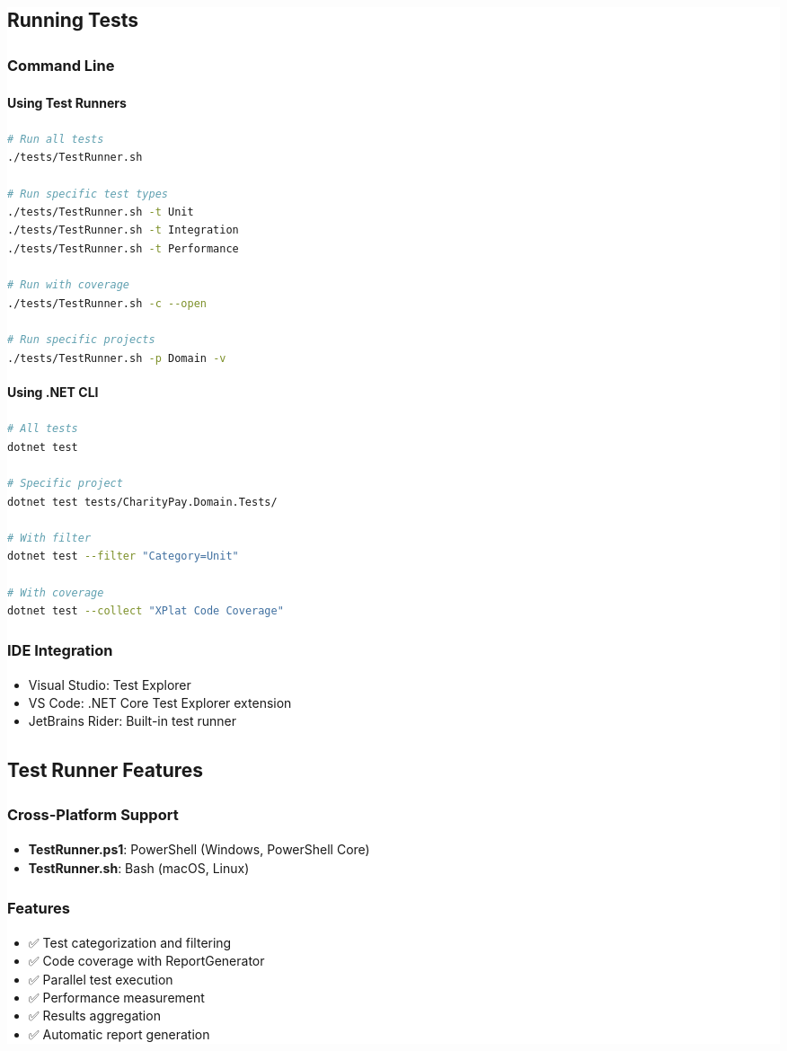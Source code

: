 ## Running Tests

### Command Line

#### Using Test Runners
```bash
# Run all tests
./tests/TestRunner.sh

# Run specific test types
./tests/TestRunner.sh -t Unit
./tests/TestRunner.sh -t Integration
./tests/TestRunner.sh -t Performance

# Run with coverage
./tests/TestRunner.sh -c --open

# Run specific projects
./tests/TestRunner.sh -p Domain -v
```

#### Using .NET CLI
```bash
# All tests
dotnet test

# Specific project
dotnet test tests/CharityPay.Domain.Tests/

# With filter
dotnet test --filter "Category=Unit"

# With coverage
dotnet test --collect "XPlat Code Coverage"
```

### IDE Integration
- Visual Studio: Test Explorer
- VS Code: .NET Core Test Explorer extension
- JetBrains Rider: Built-in test runner

## Test Runner Features

### Cross-Platform Support
- **TestRunner.ps1**: PowerShell (Windows, PowerShell Core)
- **TestRunner.sh**: Bash (macOS, Linux)

### Features
- ✅ Test categorization and filtering
- ✅ Code coverage with ReportGenerator
- ✅ Parallel test execution
- ✅ Performance measurement
- ✅ Results aggregation
- ✅ Automatic report generation
